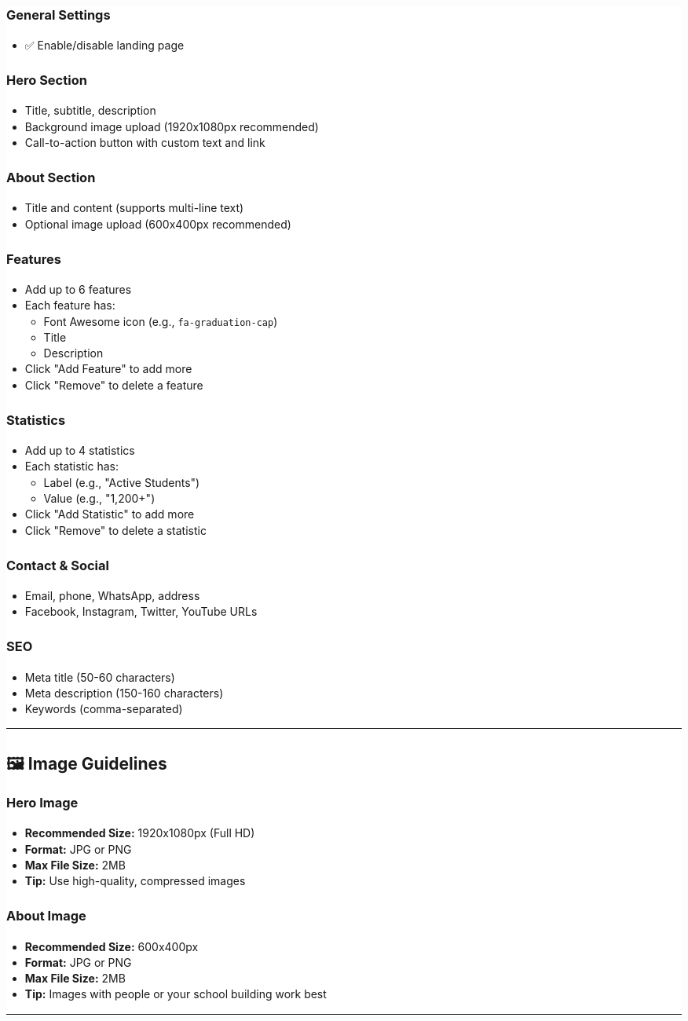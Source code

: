 ### **General Settings**
- ✅ Enable/disable landing page

### **Hero Section**
- Title, subtitle, description
- Background image upload (1920x1080px recommended)
- Call-to-action button with custom text and link

### **About Section**
- Title and content (supports multi-line text)
- Optional image upload (600x400px recommended)

### **Features**
- Add up to 6 features
- Each feature has:
  - Font Awesome icon (e.g., `fa-graduation-cap`)
  - Title
  - Description
- Click "Add Feature" to add more
- Click "Remove" to delete a feature

### **Statistics**
- Add up to 4 statistics
- Each statistic has:
  - Label (e.g., "Active Students")
  - Value (e.g., "1,200+")
- Click "Add Statistic" to add more
- Click "Remove" to delete a statistic

### **Contact & Social**
- Email, phone, WhatsApp, address
- Facebook, Instagram, Twitter, YouTube URLs

### **SEO**
- Meta title (50-60 characters)
- Meta description (150-160 characters)
- Keywords (comma-separated)

---

## 🖼️ **Image Guidelines**

### **Hero Image**
- **Recommended Size:** 1920x1080px (Full HD)
- **Format:** JPG or PNG
- **Max File Size:** 2MB
- **Tip:** Use high-quality, compressed images

### **About Image**
- **Recommended Size:** 600x400px
- **Format:** JPG or PNG
- **Max File Size:** 2MB
- **Tip:** Images with people or your school building work best

---